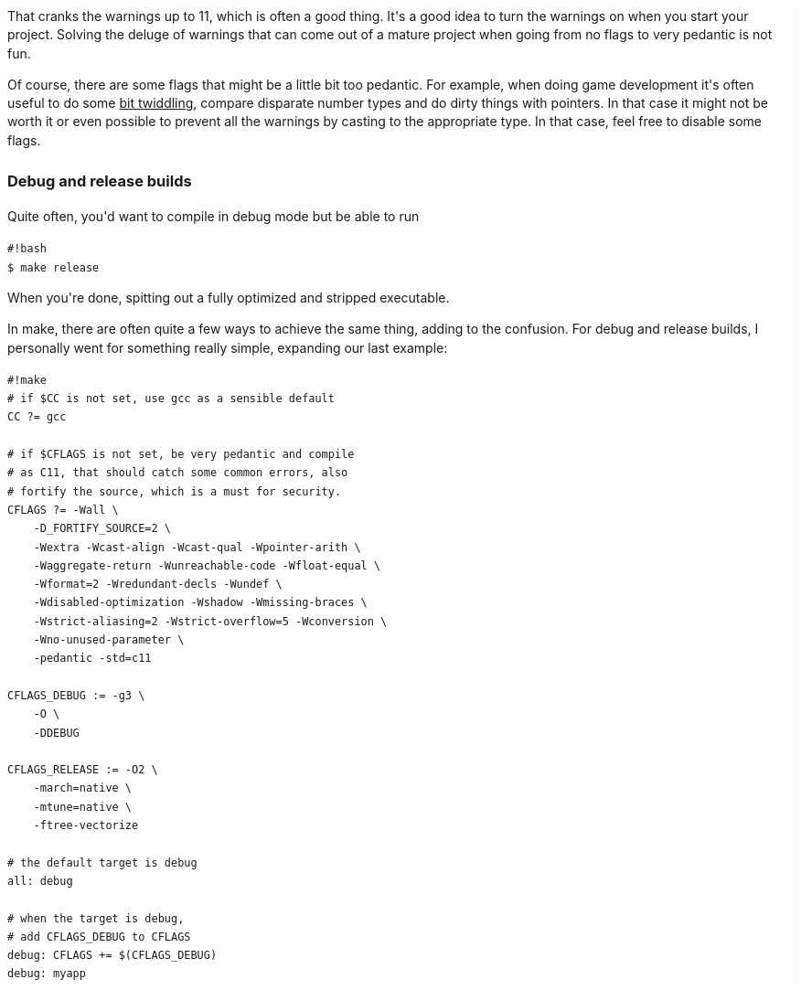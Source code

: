 That cranks the warnings up to 11, which is often
a good thing. It's a good idea to turn the warnings on when
you start your project. Solving the deluge of warnings that
can come out of a mature project when going from no flags
to very pedantic is not fun.

Of course, there are some flags
that might be a little bit too pedantic. For example, when
doing game development it's often useful to do some
[bit twiddling](http://graphics.stanford.edu/~seander/bithacks.html),
compare disparate number types and do dirty things with pointers.
In that case it might not be worth it or even possible to
prevent all the warnings by casting to the appropriate type. In
that case, feel free to disable some flags.

### Debug and release builds

Quite often, you'd want to compile in debug mode but be
able to run

~~~~~~~~
#!bash
$ make release
~~~~~~~~

When you're done, spitting out a fully optimized and stripped
executable.

In make, there are often quite a few ways to achieve the
same thing, adding to the confusion. For debug and release
builds, I personally went for something really simple, expanding
our last example:

~~~~~~~~
#!make
# if $CC is not set, use gcc as a sensible default
CC ?= gcc

# if $CFLAGS is not set, be very pedantic and compile
# as C11, that should catch some common errors, also
# fortify the source, which is a must for security.
CFLAGS ?= -Wall \
    -D_FORTIFY_SOURCE=2 \
    -Wextra -Wcast-align -Wcast-qual -Wpointer-arith \
    -Waggregate-return -Wunreachable-code -Wfloat-equal \
    -Wformat=2 -Wredundant-decls -Wundef \
    -Wdisabled-optimization -Wshadow -Wmissing-braces \
    -Wstrict-aliasing=2 -Wstrict-overflow=5 -Wconversion \
    -Wno-unused-parameter \
    -pedantic -std=c11

CFLAGS_DEBUG := -g3 \
    -O \
    -DDEBUG

CFLAGS_RELEASE := -O2 \
    -march=native \
    -mtune=native \
    -ftree-vectorize

# the default target is debug
all: debug

# when the target is debug,
# add CFLAGS_DEBUG to CFLAGS
debug: CFLAGS += $(CFLAGS_DEBUG)
debug: myapp
~~~~~~~~